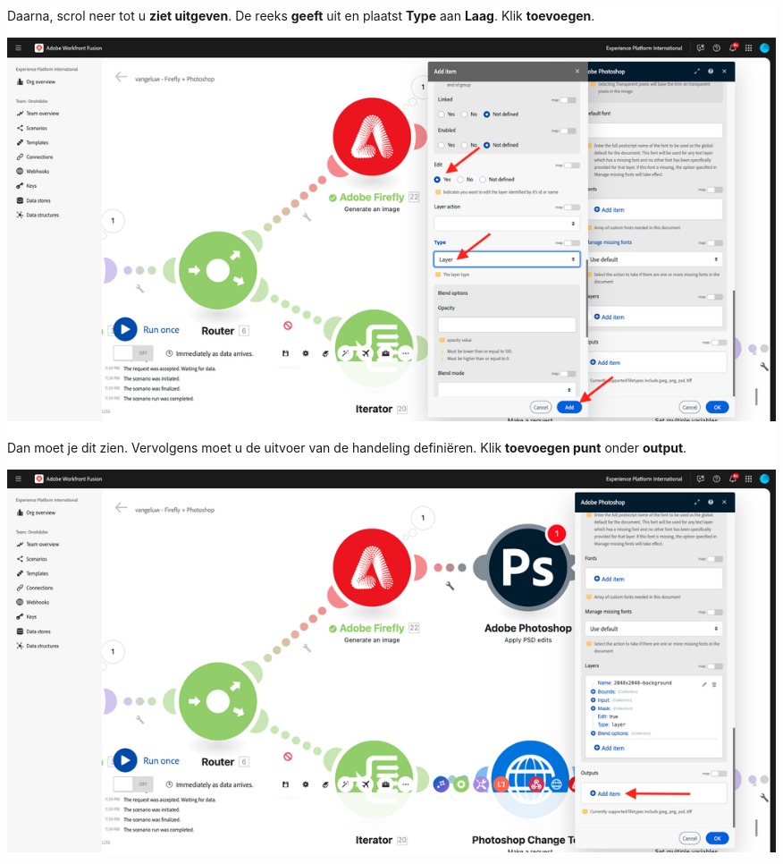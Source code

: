 Daarna, scrol neer tot u **ziet uitgeven**. De reeks **geeft** **&#x200B;**&#x200B;uit en plaatst **Type** aan **Laag**. Klik **toevoegen**.

![&#x200B; WF Fusion &#x200B;](./images/wffc29.png)

Dan moet je dit zien. Vervolgens moet u de uitvoer van de handeling definiëren. Klik **toevoegen punt** onder **output**.

![&#x200B; WF Fusion &#x200B;](./images/wffc30.png)
